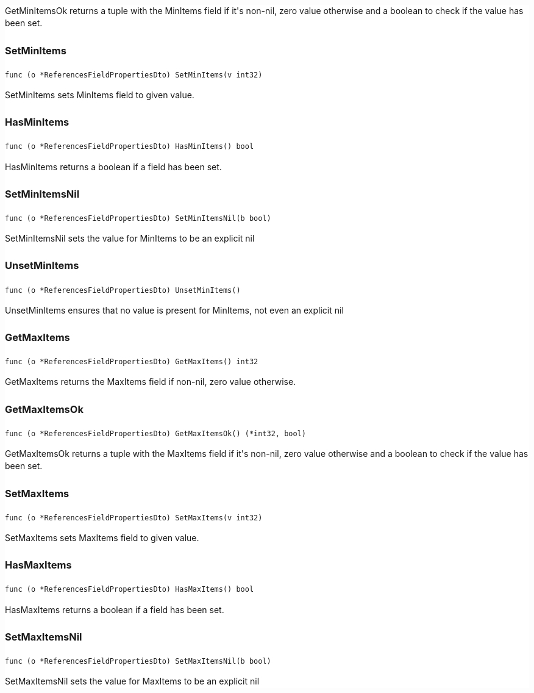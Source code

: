 GetMinItemsOk returns a tuple with the MinItems field if it's non-nil, zero value otherwise
and a boolean to check if the value has been set.

### SetMinItems

`func (o *ReferencesFieldPropertiesDto) SetMinItems(v int32)`

SetMinItems sets MinItems field to given value.

### HasMinItems

`func (o *ReferencesFieldPropertiesDto) HasMinItems() bool`

HasMinItems returns a boolean if a field has been set.

### SetMinItemsNil

`func (o *ReferencesFieldPropertiesDto) SetMinItemsNil(b bool)`

 SetMinItemsNil sets the value for MinItems to be an explicit nil

### UnsetMinItems
`func (o *ReferencesFieldPropertiesDto) UnsetMinItems()`

UnsetMinItems ensures that no value is present for MinItems, not even an explicit nil
### GetMaxItems

`func (o *ReferencesFieldPropertiesDto) GetMaxItems() int32`

GetMaxItems returns the MaxItems field if non-nil, zero value otherwise.

### GetMaxItemsOk

`func (o *ReferencesFieldPropertiesDto) GetMaxItemsOk() (*int32, bool)`

GetMaxItemsOk returns a tuple with the MaxItems field if it's non-nil, zero value otherwise
and a boolean to check if the value has been set.

### SetMaxItems

`func (o *ReferencesFieldPropertiesDto) SetMaxItems(v int32)`

SetMaxItems sets MaxItems field to given value.

### HasMaxItems

`func (o *ReferencesFieldPropertiesDto) HasMaxItems() bool`

HasMaxItems returns a boolean if a field has been set.

### SetMaxItemsNil

`func (o *ReferencesFieldPropertiesDto) SetMaxItemsNil(b bool)`

 SetMaxItemsNil sets the value for MaxItems to be an explicit nil
